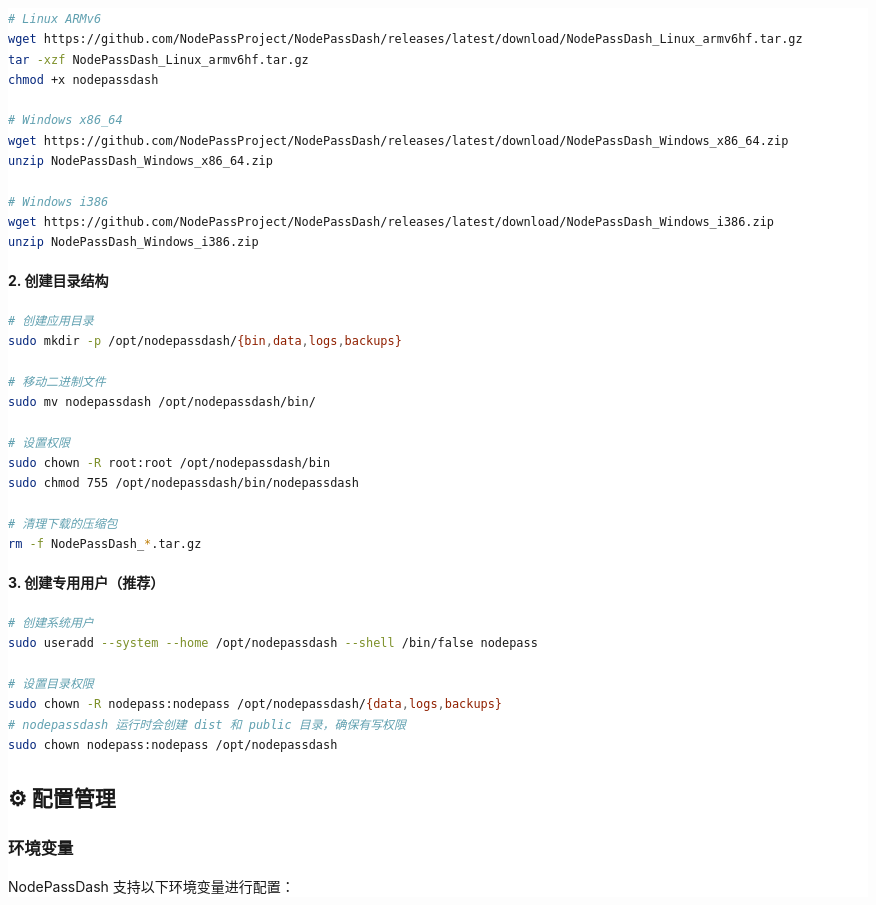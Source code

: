 ```bash
# Linux ARMv6
wget https://github.com/NodePassProject/NodePassDash/releases/latest/download/NodePassDash_Linux_armv6hf.tar.gz
tar -xzf NodePassDash_Linux_armv6hf.tar.gz
chmod +x nodepassdash

# Windows x86_64
wget https://github.com/NodePassProject/NodePassDash/releases/latest/download/NodePassDash_Windows_x86_64.zip
unzip NodePassDash_Windows_x86_64.zip

# Windows i386
wget https://github.com/NodePassProject/NodePassDash/releases/latest/download/NodePassDash_Windows_i386.zip
unzip NodePassDash_Windows_i386.zip
```

#### 2. 创建目录结构

```bash
# 创建应用目录
sudo mkdir -p /opt/nodepassdash/{bin,data,logs,backups}

# 移动二进制文件
sudo mv nodepassdash /opt/nodepassdash/bin/

# 设置权限
sudo chown -R root:root /opt/nodepassdash/bin
sudo chmod 755 /opt/nodepassdash/bin/nodepassdash

# 清理下载的压缩包
rm -f NodePassDash_*.tar.gz
```

#### 3. 创建专用用户（推荐）

```bash
# 创建系统用户
sudo useradd --system --home /opt/nodepassdash --shell /bin/false nodepass

# 设置目录权限
sudo chown -R nodepass:nodepass /opt/nodepassdash/{data,logs,backups}
# nodepassdash 运行时会创建 dist 和 public 目录，确保有写权限
sudo chown nodepass:nodepass /opt/nodepassdash
```

## ⚙️ 配置管理

### 环境变量

NodePassDash 支持以下环境变量进行配置：
